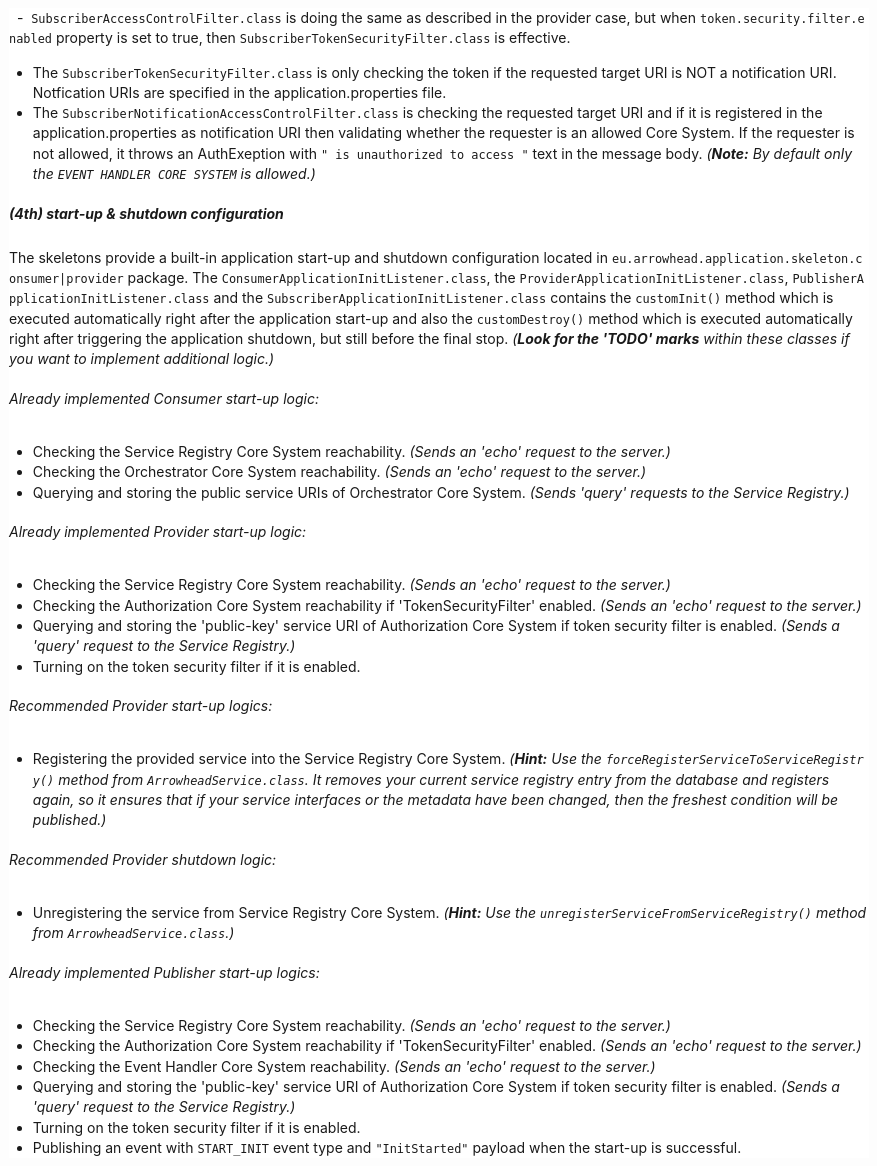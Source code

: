  -  `SubscriberAccessControlFilter.class` is doing the same as described in the provider case, but when `token.security.filter.enabled` property is set to true, then `SubscriberTokenSecurityFilter.class` is effective.
* The `SubscriberTokenSecurityFilter.class` is only checking the token if the requested target URI is NOT a notification URI. Notfication URIs are specified in the application.properties file.
* The `SubscriberNotificationAccessControlFilter.class` is checking the requested target URI and if it is registered in the application.properties as notification URI then validating whether the requester is an allowed Core System. If the requester is not allowed, it throws an AuthExeption with `" is unauthorized to access "` text in the message body. *(**Note:** By default only the `EVENT HANDLER CORE SYSTEM` is allowed.)* 

##### (4th) start-up & shutdown configuration
The skeletons provide a built-in application start-up and shutdown configuration located in `eu.arrowhead.application.skeleton.consumer|provider` package.
The `ConsumerApplicationInitListener.class`, the `ProviderApplicationInitListener.class`, `PublisherApplicationInitListener.class` and the `SubscriberApplicationInitListener.class` contains the `customInit()` method which is executed automatically right after the application start-up and also the `customDestroy()` method which is executed automatically right after triggering the application shutdown, but still before the final stop. *(**Look for the 'TODO' marks** within these classes if you want to implement additional logic.)*

###### Already implemented Consumer start-up logic:
* Checking the Service Registry Core System reachability. *(Sends an 'echo' request to the server.)*
* Checking the Orchestrator Core System reachability. *(Sends an 'echo' request to the server.)*
* Querying and storing the public service URIs of Orchestrator Core System. *(Sends 'query' requests to the Service Registry.)*

###### Already implemented Provider start-up logic:
* Checking the Service Registry Core System reachability. *(Sends an 'echo' request to the server.)*
* Checking the Authorization Core System reachability if 'TokenSecurityFilter' enabled. *(Sends an 'echo' request to the server.)*
* Querying and storing the 'public-key' service URI of Authorization Core System if token security filter is enabled. *(Sends a 'query' request to the Service Registry.)*
* Turning on the token security filter if it is enabled.

###### Recommended Provider start-up logics:
* Registering the provided service into the Service Registry Core System. *(**Hint:** Use the `forceRegisterServiceToServiceRegistry()` method from `ArrowheadService.class`. It removes your current service registry entry from the database and registers again, so it ensures that if your service interfaces or the metadata have been changed, then the freshest condition will be published.)*

###### Recommended Provider shutdown logic:
* Unregistering the service from Service Registry Core System. *(**Hint:** Use the `unregisterServiceFromServiceRegistry()` method from `ArrowheadService.class`.)*

###### Already implemented Publisher start-up logics:
* Checking the Service Registry Core System reachability. *(Sends an 'echo' request to the server.)*
* Checking the Authorization Core System reachability if 'TokenSecurityFilter' enabled. *(Sends an 'echo' request to the server.)*
* Checking the Event Handler Core System reachability. *(Sends an 'echo' request to the server.)*
* Querying and storing the 'public-key' service URI of Authorization Core System if token security filter is enabled. *(Sends a 'query' request to the Service Registry.)*
* Turning on the token security filter if it is enabled.
* Publishing an event with `START_INIT` event type and `"InitStarted"` payload when the start-up is successful.
